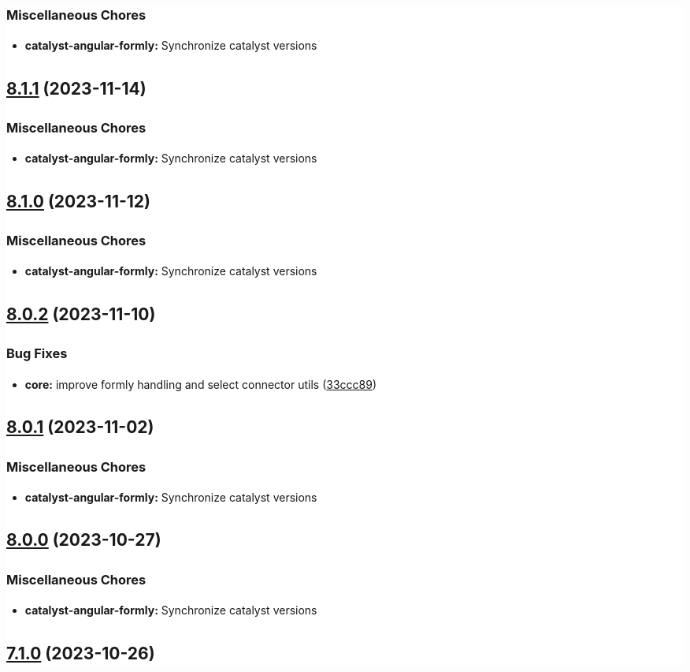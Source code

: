 
### Miscellaneous Chores

* **catalyst-angular-formly:** Synchronize catalyst versions

## [8.1.1](https://github.com/haiilo/catalyst/compare/catalyst-angular-formly-v8.1.0...catalyst-angular-formly-v8.1.1) (2023-11-14)


### Miscellaneous Chores

* **catalyst-angular-formly:** Synchronize catalyst versions

## [8.1.0](https://github.com/haiilo/catalyst/compare/catalyst-angular-formly-v8.0.2...catalyst-angular-formly-v8.1.0) (2023-11-12)


### Miscellaneous Chores

* **catalyst-angular-formly:** Synchronize catalyst versions

## [8.0.2](https://github.com/haiilo/catalyst/compare/catalyst-angular-formly-v8.0.1...catalyst-angular-formly-v8.0.2) (2023-11-10)


### Bug Fixes

* **core:** improve formly handling and select connector utils ([33ccc89](https://github.com/haiilo/catalyst/commit/33ccc8991f194ad7fc626162e8d4bc7d053447ee))

## [8.0.1](https://github.com/haiilo/catalyst/compare/catalyst-angular-formly-v8.0.0...catalyst-angular-formly-v8.0.1) (2023-11-02)


### Miscellaneous Chores

* **catalyst-angular-formly:** Synchronize catalyst versions

## [8.0.0](https://github.com/haiilo/catalyst/compare/catalyst-angular-formly-v7.1.0...catalyst-angular-formly-v8.0.0) (2023-10-27)


### Miscellaneous Chores

* **catalyst-angular-formly:** Synchronize catalyst versions

## [7.1.0](https://github.com/haiilo/catalyst/compare/catalyst-angular-formly-v7.0.1...catalyst-angular-formly-v7.1.0) (2023-10-26)
